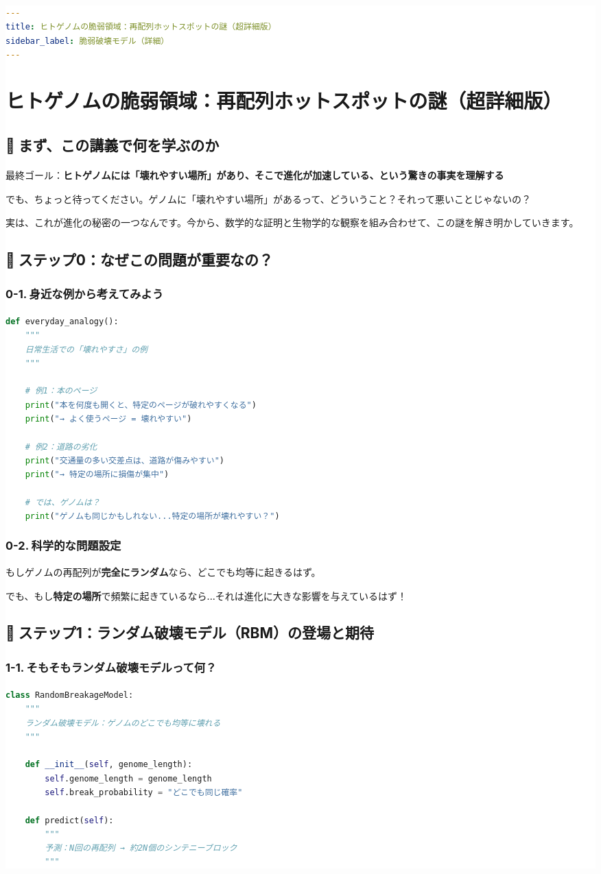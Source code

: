 ```yaml
---
title: ヒトゲノムの脆弱領域：再配列ホットスポットの謎（超詳細版）
sidebar_label: 脆弱破壊モデル（詳細）
---
```


# ヒトゲノムの脆弱領域：再配列ホットスポットの謎（超詳細版）

## 🎯 まず、この講義で何を学ぶのか

最終ゴール：**ヒトゲノムには「壊れやすい場所」があり、そこで進化が加速している、という驚きの事実を理解する**

でも、ちょっと待ってください。ゲノムに「壊れやすい場所」があるって、どういうこと？それって悪いことじゃないの？

実は、これが進化の秘密の一つなんです。今から、数学的な証明と生物学的な観察を組み合わせて、この謎を解き明かしていきます。

## 🤔 ステップ0：なぜこの問題が重要なの？

### 0-1. 身近な例から考えてみよう

```python
def everyday_analogy():
    """
    日常生活での「壊れやすさ」の例
    """

    # 例1：本のページ
    print("本を何度も開くと、特定のページが破れやすくなる")
    print("→ よく使うページ = 壊れやすい")

    # 例2：道路の劣化
    print("交通量の多い交差点は、道路が傷みやすい")
    print("→ 特定の場所に損傷が集中")

    # では、ゲノムは？
    print("ゲノムも同じかもしれない...特定の場所が壊れやすい？")
```

### 0-2. 科学的な問題設定

もしゲノムの再配列が**完全にランダム**なら、どこでも均等に起きるはず。

でも、もし**特定の場所**で頻繁に起きているなら...それは進化に大きな影響を与えているはず！

## 📖 ステップ1：ランダム破壊モデル（RBM）の登場と期待

### 1-1. そもそもランダム破壊モデルって何？

```python
class RandomBreakageModel:
    """
    ランダム破壊モデル：ゲノムのどこでも均等に壊れる
    """

    def __init__(self, genome_length):
        self.genome_length = genome_length
        self.break_probability = "どこでも同じ確率"

    def predict(self):
        """
        予測：N回の再配列 → 約2N個のシンテニーブロック
        """
```